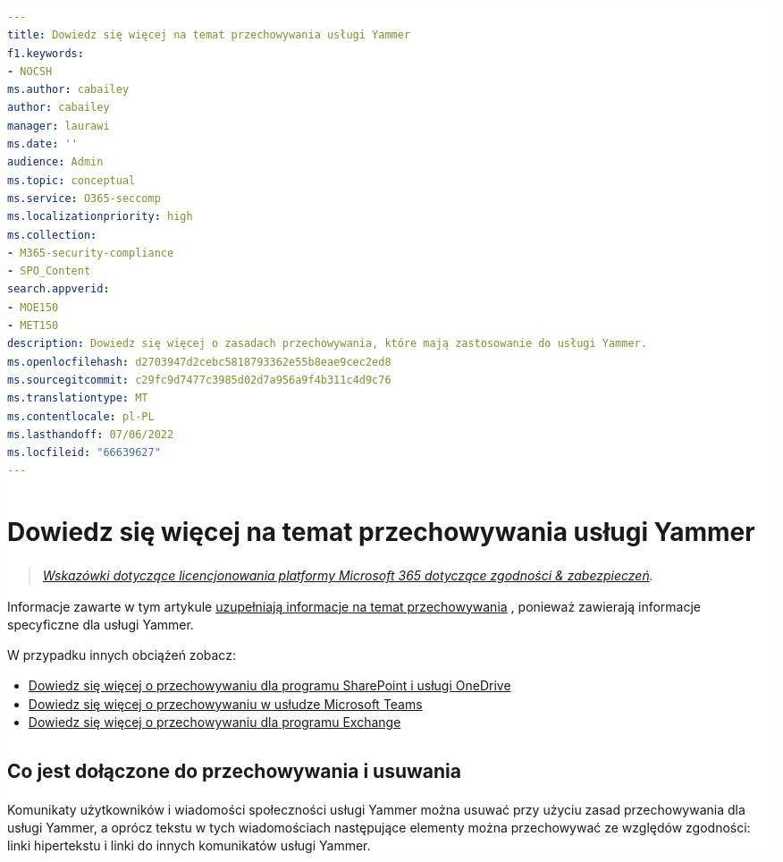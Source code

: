 ```yaml
---
title: Dowiedz się więcej na temat przechowywania usługi Yammer
f1.keywords:
- NOCSH
ms.author: cabailey
author: cabailey
manager: laurawi
ms.date: ''
audience: Admin
ms.topic: conceptual
ms.service: O365-seccomp
ms.localizationpriority: high
ms.collection:
- M365-security-compliance
- SPO_Content
search.appverid:
- MOE150
- MET150
description: Dowiedz się więcej o zasadach przechowywania, które mają zastosowanie do usługi Yammer.
ms.openlocfilehash: d2703947d2cebc5818793362e55b8eae9cec2ed8
ms.sourcegitcommit: c29fc9d7477c3985d02d7a956a9f4b311c4d9c76
ms.translationtype: MT
ms.contentlocale: pl-PL
ms.lasthandoff: 07/06/2022
ms.locfileid: "66639627"
---
```

# <a name="learn-about-retention-for-yammer"></a>Dowiedz się więcej na temat przechowywania usługi Yammer

>*[Wskazówki dotyczące licencjonowania platformy Microsoft 365 dotyczące zgodności & zabezpieczeń](/office365/servicedescriptions/microsoft-365-service-descriptions/microsoft-365-tenantlevel-services-licensing-guidance/microsoft-365-security-compliance-licensing-guidance).*

Informacje zawarte w tym artykule [uzupełniają informacje na temat przechowywania](retention.md) , ponieważ zawierają informacje specyficzne dla usługi Yammer.

W przypadku innych obciążeń zobacz:

- [Dowiedz się więcej o przechowywaniu dla programu SharePoint i usługi OneDrive](retention-policies-sharepoint.md)
- [Dowiedz się więcej o przechowywaniu w usłudze Microsoft Teams](retention-policies-teams.md)
- [Dowiedz się więcej o przechowywaniu dla programu Exchange](retention-policies-exchange.md)

## <a name="whats-included-for-retention-and-deletion"></a>Co jest dołączone do przechowywania i usuwania

Komunikaty użytkowników i wiadomości społeczności usługi Yammer można usuwać przy użyciu zasad przechowywania dla usługi Yammer, a oprócz tekstu w tych wiadomościach następujące elementy można przechowywać ze względów zgodności: linki hipertekstu i linki do innych komunikatów usługi Yammer.
